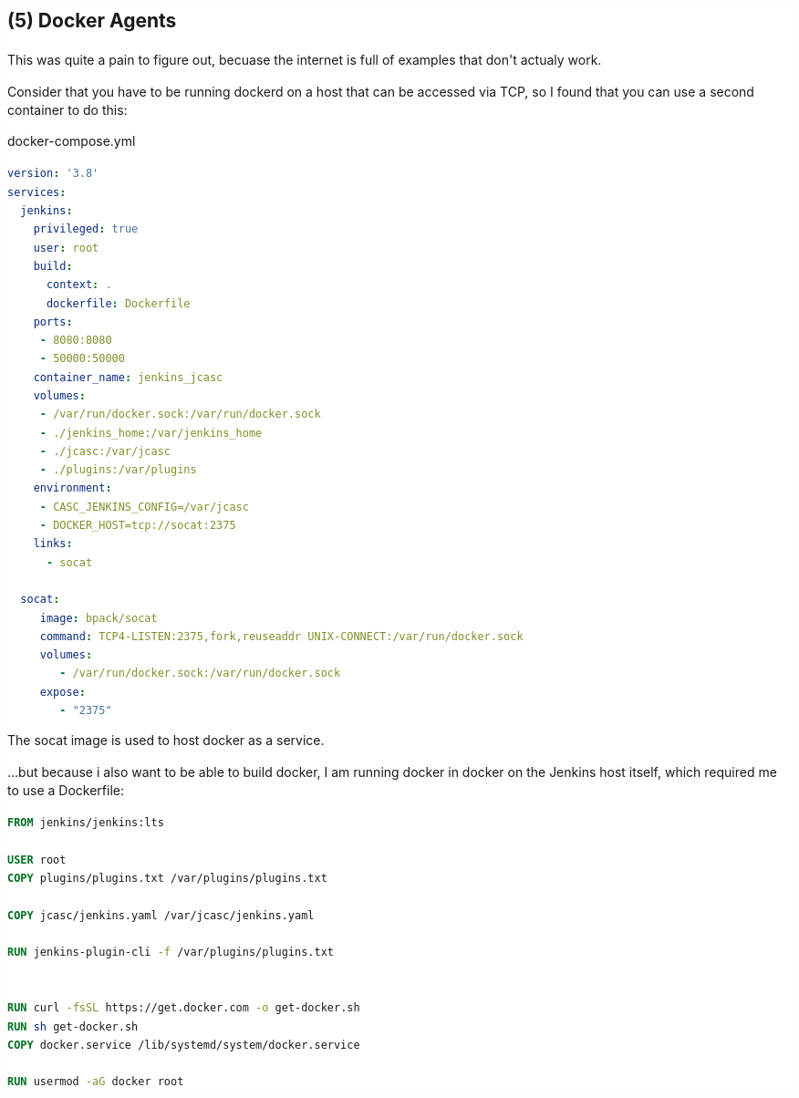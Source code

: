 
## (5) Docker Agents

This was quite a pain to figure out, becuase the internet is full of examples that don't actualy work.

Consider that you have to be running dockerd on a host that can be accessed via TCP, so I found that you can use a second container to do this:

docker-compose.yml

```yaml
version: '3.8'
services:
  jenkins:
    privileged: true
    user: root
    build: 
      context: .
      dockerfile: Dockerfile
    ports:
     - 8080:8080
     - 50000:50000
    container_name: jenkins_jcasc
    volumes:
     - /var/run/docker.sock:/var/run/docker.sock
     - ./jenkins_home:/var/jenkins_home
     - ./jcasc:/var/jcasc
     - ./plugins:/var/plugins
    environment:
     - CASC_JENKINS_CONFIG=/var/jcasc
     - DOCKER_HOST=tcp://socat:2375
    links:
      - socat

  socat:
     image: bpack/socat
     command: TCP4-LISTEN:2375,fork,reuseaddr UNIX-CONNECT:/var/run/docker.sock
     volumes:
        - /var/run/docker.sock:/var/run/docker.sock
     expose:
        - "2375"
```

The socat image is used to host docker as a service.

...but because i also want to be able to build docker, I am running docker in docker on the Jenkins host itself, which required me to use a Dockerfile:

```dockerfile
FROM jenkins/jenkins:lts

USER root
COPY plugins/plugins.txt /var/plugins/plugins.txt

COPY jcasc/jenkins.yaml /var/jcasc/jenkins.yaml

RUN jenkins-plugin-cli -f /var/plugins/plugins.txt


RUN curl -fsSL https://get.docker.com -o get-docker.sh
RUN sh get-docker.sh
COPY docker.service /lib/systemd/system/docker.service

RUN usermod -aG docker root
```

